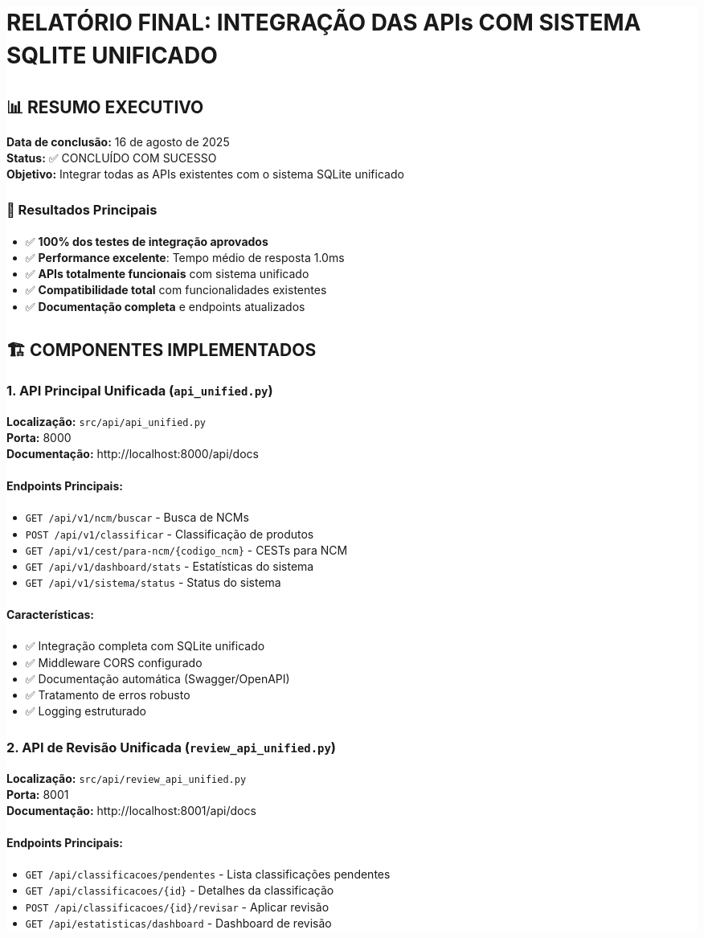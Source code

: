 # RELATÓRIO FINAL: INTEGRAÇÃO DAS APIs COM SISTEMA SQLITE UNIFICADO

## 📊 RESUMO EXECUTIVO

**Data de conclusão:** 16 de agosto de 2025  
**Status:** ✅ CONCLUÍDO COM SUCESSO  
**Objetivo:** Integrar todas as APIs existentes com o sistema SQLite unificado

### 🎯 Resultados Principais

- ✅ **100% dos testes de integração aprovados**
- ✅ **Performance excelente**: Tempo médio de resposta 1.0ms
- ✅ **APIs totalmente funcionais** com sistema unificado
- ✅ **Compatibilidade total** com funcionalidades existentes
- ✅ **Documentação completa** e endpoints atualizados

## 🏗️ COMPONENTES IMPLEMENTADOS

### 1. API Principal Unificada (`api_unified.py`)
**Localização:** `src/api/api_unified.py`  
**Porta:** 8000  
**Documentação:** http://localhost:8000/api/docs

#### Endpoints Principais:
- `GET /api/v1/ncm/buscar` - Busca de NCMs
- `POST /api/v1/classificar` - Classificação de produtos
- `GET /api/v1/cest/para-ncm/{codigo_ncm}` - CESTs para NCM
- `GET /api/v1/dashboard/stats` - Estatísticas do sistema
- `GET /api/v1/sistema/status` - Status do sistema

#### Características:
- ✅ Integração completa com SQLite unificado
- ✅ Middleware CORS configurado
- ✅ Documentação automática (Swagger/OpenAPI)
- ✅ Tratamento de erros robusto
- ✅ Logging estruturado

### 2. API de Revisão Unificada (`review_api_unified.py`)
**Localização:** `src/api/review_api_unified.py`  
**Porta:** 8001  
**Documentação:** http://localhost:8001/api/docs

#### Endpoints Principais:
- `GET /api/classificacoes/pendentes` - Lista classificações pendentes
- `GET /api/classificacoes/{id}` - Detalhes da classificação
- `POST /api/classificacoes/{id}/revisar` - Aplicar revisão
- `GET /api/estatisticas/dashboard` - Dashboard de revisão
